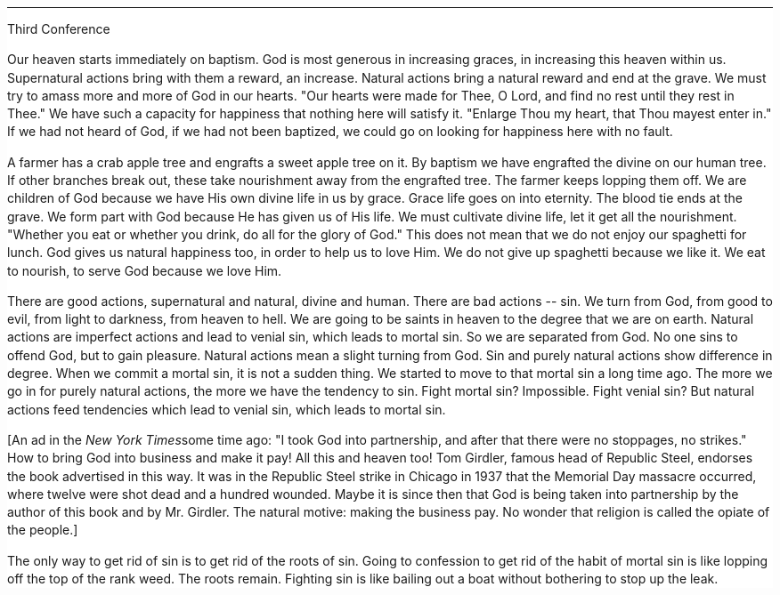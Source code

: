 ****

Third Conference

Our heaven starts immediately on baptism. God is most generous in
increasing graces, in increasing this heaven within us. Supernatural
actions bring with them a reward, an increase. Natural actions bring a
natural reward and end at the grave. We must try to amass more and more
of God in our hearts. "Our hearts were made for Thee, O Lord, and find
no rest until they rest in Thee." We have such a capacity for happiness
that nothing here will satisfy it. "Enlarge Thou my heart, that Thou
mayest enter in." If we had not heard of God, if we had not been
baptized, we could go on looking for happiness here with no fault.

A farmer has a crab apple tree and engrafts a sweet apple tree on it. By
baptism we have engrafted the divine on our human tree. If other
branches break out, these take nourishment away from the engrafted tree.
The farmer keeps lopping them off. We are children of God because we
have His own divine life in us by grace. Grace life goes on into
eternity. The blood tie ends at the grave. We form part with God because
He has given us of His life. We must cultivate divine life, let it get
all the nourishment. "Whether you eat or whether you drink, do all for
the glory of God." This does not mean that we do not enjoy our spaghetti
for lunch. God gives us natural happiness too, in order to help us to
love Him. We do not give up spaghetti because we like it. We eat to
nourish, to serve God because we love Him.

There are good actions, supernatural and natural, divine and human.
There are bad actions -- sin. We turn from God, from good to evil, from
light to darkness, from heaven to hell. We are going to be saints in
heaven to the degree that we are on earth. Natural actions are imperfect
actions and lead to venial sin, which leads to mortal sin. So we are
separated from God. No one sins to offend God, but to gain pleasure.
Natural actions mean a slight turning from God. Sin and purely natural
actions show difference in degree. When we commit a mortal sin, it is
not a sudden thing. We started to move to that mortal sin a long time
ago. The more we go in for purely natural actions, the more we have the
tendency to sin. Fight mortal sin? Impossible. Fight venial sin? But
natural actions feed tendencies which lead to venial sin, which leads to
mortal sin.

[An ad in the *New York Times*some time ago: "I took God into
partnership, and after that there were no stoppages, no strikes." How to
bring God into business and make it pay! All this and heaven too! Tom
Girdler, famous head of Republic Steel, endorses the book advertised in
this way. It was in the Republic Steel strike in Chicago in 1937 that
the Memorial Day massacre occurred, where twelve were shot dead and a
hundred wounded. Maybe it is since then that God is being taken into
partnership by the author of this book and by Mr. Girdler. The natural
motive: making the business pay. No wonder that religion is called the
opiate of the people.]

The only way to get rid of sin is to get rid of the roots of sin. Going
to confession to get rid of the habit of mortal sin is like lopping off
the top of the rank weed. The roots remain. Fighting sin is like bailing
out a boat without bothering to stop up the leak.
